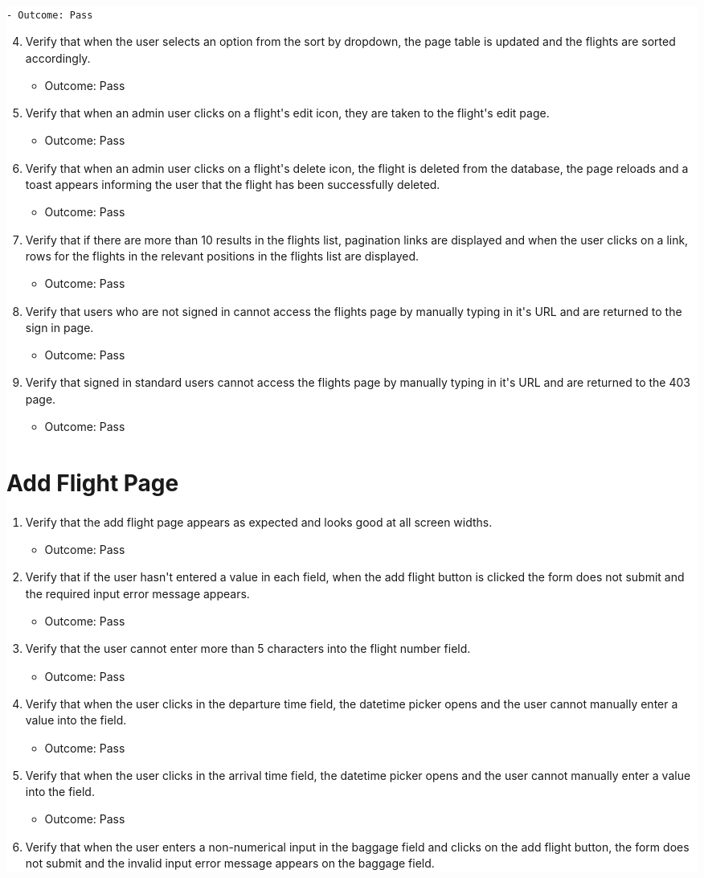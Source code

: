     - Outcome: Pass

4. Verify that when the user selects an option from the sort by dropdown, the page table is updated and the flights are sorted accordingly.

    - Outcome: Pass

5. Verify that when an admin user clicks on a flight's edit icon, they are taken to the flight's edit page.

    - Outcome: Pass

6. Verify that when an admin user clicks on a flight's delete icon, the flight is deleted from the database, the page reloads and a toast appears informing the user that the flight has been successfully deleted.

    - Outcome: Pass

7. Verify that if there are more than 10 results in the flights list, pagination links are displayed and when the user clicks on a link, rows for the flights in the relevant positions in the flights list are displayed.

    - Outcome: Pass

8. Verify that users who are not signed in cannot access the flights page by manually typing in it's URL and are returned to the sign in page.

    - Outcome: Pass

9. Verify that signed in standard users cannot access the flights page by manually typing in it's URL and are returned to the 403 page.

    - Outcome: Pass

# Add Flight Page

1. Verify that the add flight page appears as expected and looks good at all screen widths.

    - Outcome: Pass

2. Verify that if the user hasn't entered a value in each field, when the add flight button is clicked the form does not submit and the required input error message appears.

    - Outcome: Pass

3. Verify that the user cannot enter more than 5 characters into the flight number field.

    - Outcome: Pass

4. Verify that when the user clicks in the departure time field, the datetime picker opens and the user cannot manually enter a value into the field.

    - Outcome: Pass

5. Verify that when the user clicks in the arrival time field, the datetime picker opens and the user cannot manually enter a value into the field.

    - Outcome: Pass

6. Verify that when the user enters a non-numerical input in the baggage field and clicks on the add flight button, the form does not submit and the invalid input error message appears on the baggage field.
